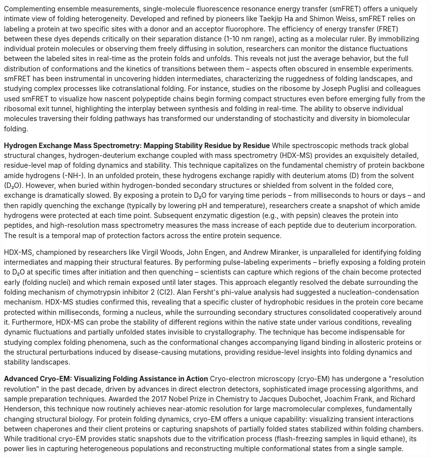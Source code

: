 Complementing ensemble measurements, single-molecule fluorescence resonance energy transfer (smFRET) offers a uniquely intimate view of folding heterogeneity. Developed and refined by pioneers like Taekjip Ha and Shimon Weiss, smFRET relies on labeling a protein at two specific sites with a donor and an acceptor fluorophore. The efficiency of energy transfer (FRET) between these dyes depends critically on their separation distance (1-10 nm range), acting as a molecular ruler. By immobilizing individual protein molecules or observing them freely diffusing in solution, researchers can monitor the distance fluctuations between the labeled sites in real-time as the protein folds and unfolds. This reveals not just the average behavior, but the full distribution of conformations and the kinetics of transitions between them – aspects often obscured in ensemble experiments. smFRET has been instrumental in uncovering hidden intermediates, characterizing the ruggedness of folding landscapes, and studying complex processes like cotranslational folding. For instance, studies on the ribosome by Joseph Puglisi and colleagues used smFRET to visualize how nascent polypeptide chains begin forming compact structures even before emerging fully from the ribosomal exit tunnel, highlighting the interplay between synthesis and folding in real-time. The ability to observe individual molecules traversing their folding pathways has transformed our understanding of stochasticity and diversity in biomolecular folding.

**Hydrogen Exchange Mass Spectrometry: Mapping Stability Residue by Residue**
While spectroscopic methods track global structural changes, hydrogen-deuterium exchange coupled with mass spectrometry (HDX-MS) provides an exquisitely detailed, residue-level map of folding dynamics and stability. This technique capitalizes on the fundamental chemistry of protein backbone amide hydrogens (-NH-). In an unfolded protein, these hydrogens exchange rapidly with deuterium atoms (D) from the solvent (D₂O). However, when buried within hydrogen-bonded secondary structures or shielded from solvent in the folded core, exchange is dramatically slowed. By exposing a protein to D₂O for varying time periods – from milliseconds to hours or days – and then rapidly quenching the exchange (typically by lowering pH and temperature), researchers create a snapshot of which amide hydrogens were protected at each time point. Subsequent enzymatic digestion (e.g., with pepsin) cleaves the protein into peptides, and high-resolution mass spectrometry measures the mass increase of each peptide due to deuterium incorporation. The result is a temporal map of protection factors across the entire protein sequence.

HDX-MS, championed by researchers like Virgil Woods, John Engen, and Andrew Miranker, is unparalleled for identifying folding intermediates and mapping their structural features. By performing pulse-labeling experiments – briefly exposing a folding protein to D₂O at specific times after initiation and then quenching – scientists can capture which regions of the chain become protected early (folding nuclei) and which remain exposed until later stages. This approach elegantly resolved the debate surrounding the folding mechanism of chymotrypsin inhibitor 2 (CI2). Alan Fersht's phi-value analysis had suggested a nucleation-condensation mechanism. HDX-MS studies confirmed this, revealing that a specific cluster of hydrophobic residues in the protein core became protected within milliseconds, forming a nucleus, while the surrounding secondary structures consolidated cooperatively around it. Furthermore, HDX-MS can probe the stability of different regions within the native state under various conditions, revealing dynamic fluctuations and partially unfolded states invisible to crystallography. The technique has become indispensable for studying complex folding phenomena, such as the conformational changes accompanying ligand binding in allosteric proteins or the structural perturbations induced by disease-causing mutations, providing residue-level insights into folding dynamics and stability landscapes.

**Advanced Cryo-EM: Visualizing Folding Assistance in Action**
Cryo-electron microscopy (cryo-EM) has undergone a "resolution revolution" in the past decade, driven by advances in direct electron detectors, sophisticated image processing algorithms, and sample preparation techniques. Awarded the 2017 Nobel Prize in Chemistry to Jacques Dubochet, Joachim Frank, and Richard Henderson, this technique now routinely achieves near-atomic resolution for large macromolecular complexes, fundamentally changing structural biology. For protein folding dynamics, cryo-EM offers a unique capability: visualizing transient interactions between chaperones and their client proteins or capturing snapshots of partially folded states stabilized within folding chambers. While traditional cryo-EM provides static snapshots due to the vitrification process (flash-freezing samples in liquid ethane), its power lies in capturing heterogeneous populations and reconstructing multiple conformational states from a single sample.

